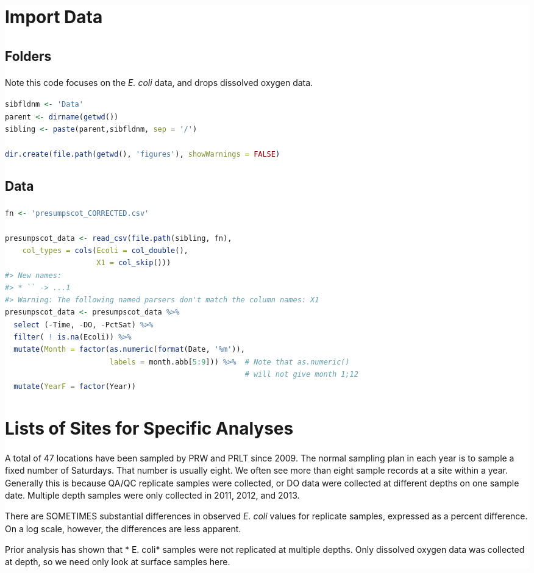
# Import Data

## Folders

Note this code focuses on the *E. coli* data, and drops dissolved oxygen
data.

``` r
sibfldnm <- 'Data'
parent <- dirname(getwd())
sibling <- paste(parent,sibfldnm, sep = '/')

dir.create(file.path(getwd(), 'figures'), showWarnings = FALSE)
```

## Data

``` r
fn <- 'presumpscot_CORRECTED.csv'

presumpscot_data <- read_csv(file.path(sibling, fn),
    col_types = cols(Ecoli = col_double(),
                     X1 = col_skip()))
#> New names:
#> * `` -> ...1
#> Warning: The following named parsers don't match the column names: X1
presumpscot_data <- presumpscot_data %>%
  select (-Time, -DO, -PctSat) %>%
  filter( ! is.na(Ecoli)) %>%
  mutate(Month = factor(as.numeric(format(Date, '%m')),
                        labels = month.abb[5:9])) %>%  # Note that as.numeric()
                                                       # will not give month 1;12
  mutate(YearF = factor(Year))
```

# Lists of Sites for Specific Analyses

A total of 47 locations have been sampled by PRW and PRLT since 2009.
The normal sampling plan in each year is to sample a fixed number of
Saturdays. That number is usually eight. We often see more than eight
sample records at a site within a year. Generally this is because QA/QC
replicate samples were collected, or DO data were collected at different
depths on one sample date. Multiple depth samples were only collected in
2011, 2012, and 2013.

There are SOMETIMES substantial differences in observed *E. coli* values
for replicate samples, expressed as a percent difference. On a log
scale, however, the differences are less apparent.

Prior analysis has shown that \* E. coli\* samples were not replicated
at multiple depths. Only dissolved oxygen data was collected at depth,
so we need only look at surface samples here.
